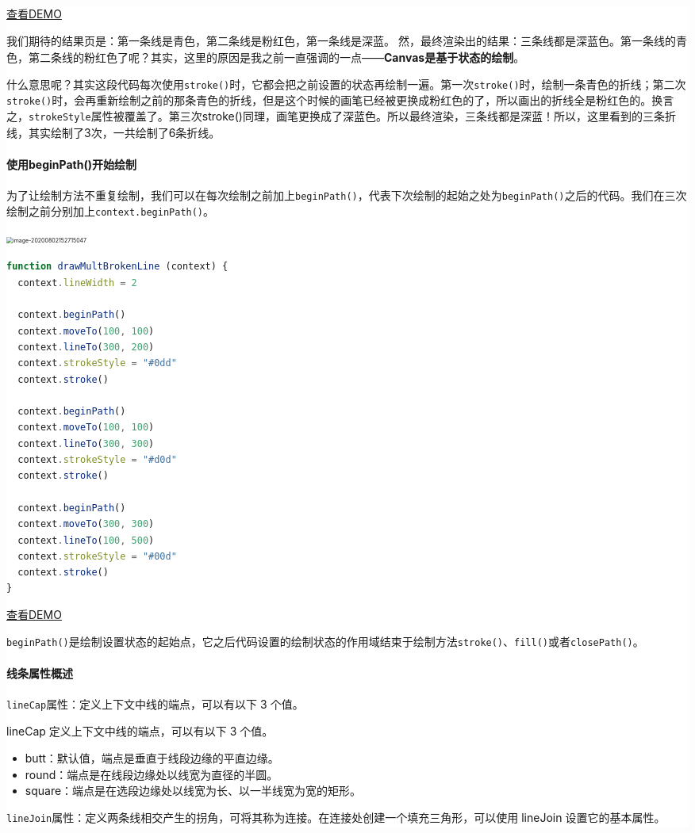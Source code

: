 [查看DEMO](https://1927344728.github.io/frontend-knowledge/demo/15-canvas入门篇.html?type=1)

我们期待的结果页是：第一条线是青色，第二条线是粉红色，第一条线是深蓝。 然，最终渲染出的结果：三条线都是深蓝色。第一条线的青色，第二条线的粉红色了呢？其实，这里的原因是我之前一直强调的一点——**Canvas是基于状态的绘制**。

什么意思呢？其实这段代码每次使用`stroke()`时，它都会把之前设置的状态再绘制一遍。第一次`stroke()`时，绘制一条青色的折线；第二次`stroke()`时，会再重新绘制之前的那条青色的折线，但是这个时候的画笔已经被更换成粉红色的了，所以画出的折线全是粉红色的。换言之，`strokeStyle`属性被覆盖了。第三次stroke()同理，画笔更换成了深蓝色。所以最终渲染，三条线都是深蓝！所以，这里看到的三条折线，其实绘制了3次，一共绘制了6条折线。

#### 使用beginPath()开始绘制

为了让绘制方法不重复绘制，我们可以在每次绘制之前加上`beginPath()`，代表下次绘制的起始之处为`beginPath()`之后的代码。我们在三次绘制之前分别加上`context.beginPath()`。

<img src="https://my-files-1259410276.cos.ap-chengdu.myqcloud.com/md/images/css/image-20200802152715047.png" alt="image-20200802152715047" style="zoom:50%;" />

```js
function drawMultBrokenLine (context) {
  context.lineWidth = 2

  context.beginPath()
  context.moveTo(100, 100)
  context.lineTo(300, 200)
  context.strokeStyle = "#0dd"
  context.stroke()

  context.beginPath()
  context.moveTo(100, 100)
  context.lineTo(300, 300)
  context.strokeStyle = "#d0d"
  context.stroke()

  context.beginPath()
  context.moveTo(300, 300)
  context.lineTo(100, 500)
  context.strokeStyle = "#00d"
  context.stroke()
}
```

[查看DEMO](https://1927344728.github.io/frontend-knowledge/demo/15-canvas入门篇.html?type=2)

`beginPath()`是绘制设置状态的起始点，它之后代码设置的绘制状态的作用域结束于绘制方法`stroke()`、`fill()`或者`closePath()`。



#### 线条属性概述  

`lineCap`属性：定义上下文中线的端点，可以有以下 3 个值。

lineCap 定义上下文中线的端点，可以有以下 3 个值。

- butt：默认值，端点是垂直于线段边缘的平直边缘。
- round：端点是在线段边缘处以线宽为直径的半圆。
- square：端点是在选段边缘处以线宽为长、以一半线宽为宽的矩形。

`lineJoin`属性：定义两条线相交产生的拐角，可将其称为连接。在连接处创建一个填充三角形，可以使用 lineJoin 设置它的基本属性。
